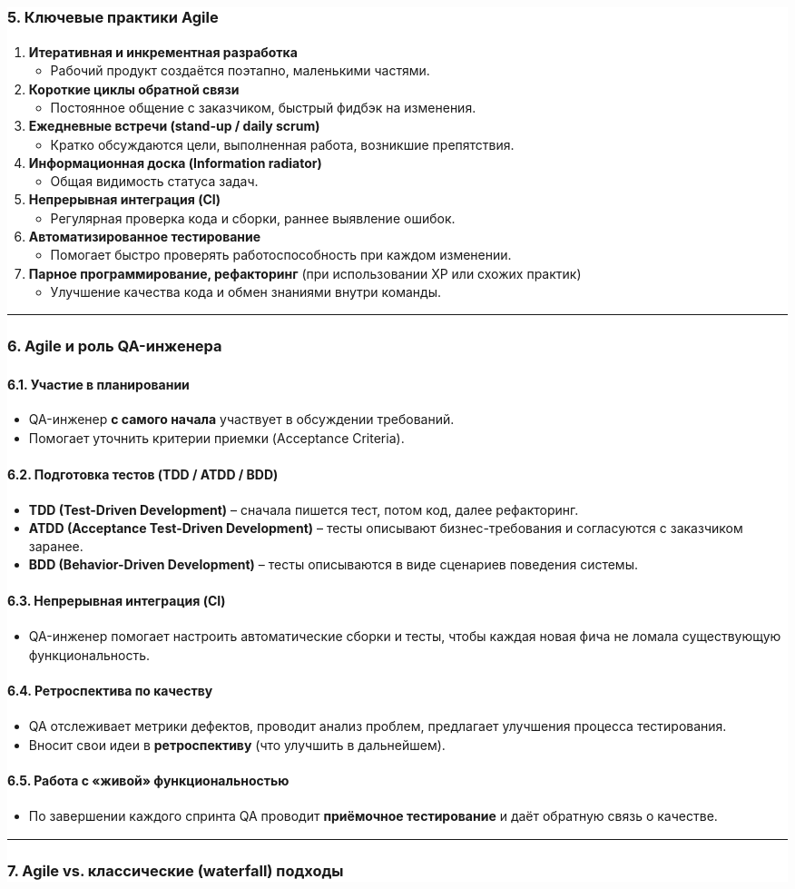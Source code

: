 
### 5. Ключевые практики Agile

1. **Итеративная и инкрементная разработка**
    - Рабочий продукт создаётся поэтапно, маленькими частями.
2. **Короткие циклы обратной связи**
    - Постоянное общение с заказчиком, быстрый фидбэк на изменения.
3. **Ежедневные встречи (stand-up / daily scrum)**
    - Кратко обсуждаются цели, выполненная работа, возникшие препятствия.
4. **Информационная доска (Information radiator)**
    - Общая видимость статуса задач.
5. **Непрерывная интеграция (CI)**
    - Регулярная проверка кода и сборки, раннее выявление ошибок.
6. **Автоматизированное тестирование**
    - Помогает быстро проверять работоспособность при каждом изменении.
7. **Парное программирование, рефакторинг** (при использовании XP или схожих практик)
    - Улучшение качества кода и обмен знаниями внутри команды.

---

### 6. Agile и роль QA-инженера

#### 6.1. Участие в планировании

- QA-инженер **с самого начала** участвует в обсуждении требований.
- Помогает уточнить критерии приемки (Acceptance Criteria).

#### 6.2. Подготовка тестов (TDD / ATDD / BDD)

- **TDD (Test-Driven Development)** – сначала пишется тест, потом код, далее рефакторинг.
- **ATDD (Acceptance Test-Driven Development)** – тесты описывают бизнес-требования и согласуются с заказчиком заранее.
- **BDD (Behavior-Driven Development)** – тесты описываются в виде сценариев поведения системы.

#### 6.3. Непрерывная интеграция (CI)

- QA-инженер помогает настроить автоматические сборки и тесты, чтобы каждая новая фича не ломала существующую функциональность.

#### 6.4. Ретроспектива по качеству

- QA отслеживает метрики дефектов, проводит анализ проблем, предлагает улучшения процесса тестирования.
- Вносит свои идеи в **ретроспективу** (что улучшить в дальнейшем).

#### 6.5. Работа с «живой» функциональностью

- По завершении каждого спринта QA проводит **приёмочное тестирование** и даёт обратную связь о качестве.

---

### 7. Agile vs. классические (waterfall) подходы

